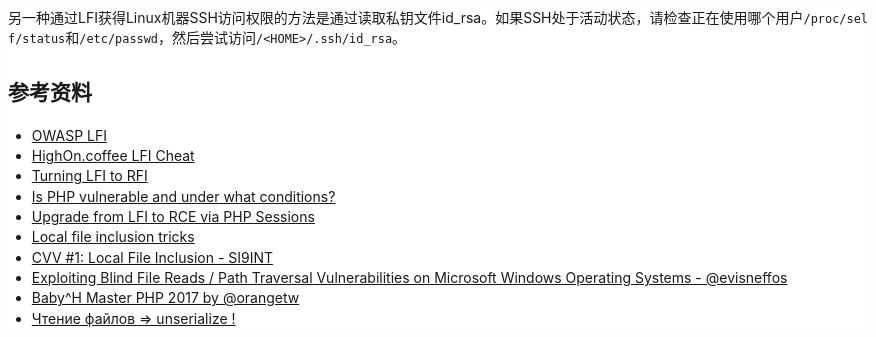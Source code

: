 另一种通过LFI获得Linux机器SSH访问权限的方法是通过读取私钥文件id_rsa。如果SSH处于活动状态，请检查正在使用哪个用户`/proc/self/status`和`/etc/passwd`，然后尝试访问`/<HOME>/.ssh/id_rsa`。

## 参考资料

- [OWASP LFI](https://www.owasp.org/index.php/Testing_for_Local_File_Inclusion)
- [HighOn.coffee LFI Cheat](https://highon.coffee/blog/lfi-cheat-sheet/)
- [Turning LFI to RFI](https://www.linkedin.cn/incareer/in/graysonchristopher/)
- [Is PHP vulnerable and under what conditions?](http://0x191unauthorized.blogspot.fr/2015/04/is-php-vulnerable-and-under-what.html)
- [Upgrade from LFI to RCE via PHP Sessions](https://www.rcesecurity.com/2017/08/from-lfi-to-rce-via-php-sessions/)
- [Local file inclusion tricks](http://devels-playground.blogspot.fr/2007/08/local-file-inclusion-tricks.html)
- [CVV #1: Local File Inclusion - SI9INT](https://medium.com/bugbountywriteup/cvv-1-local-file-inclusion-ebc48e0e479a)
- [Exploiting Blind File Reads / Path Traversal Vulnerabilities on Microsoft Windows Operating Systems - @evisneffos](https://web.archive.org/web/20200919055801/http://www.soffensive.com/2018/06/exploiting-blind-file-reads-path.html)
- [Baby^H Master PHP 2017 by @orangetw](https://github.com/orangetw/My-CTF-Web-Challenges#babyh-master-php-2017)
- [Чтение файлов => unserialize !](https://web.archive.org/web/20200809082021/https://rdot.org/forum/showthread.php?t=4379)
